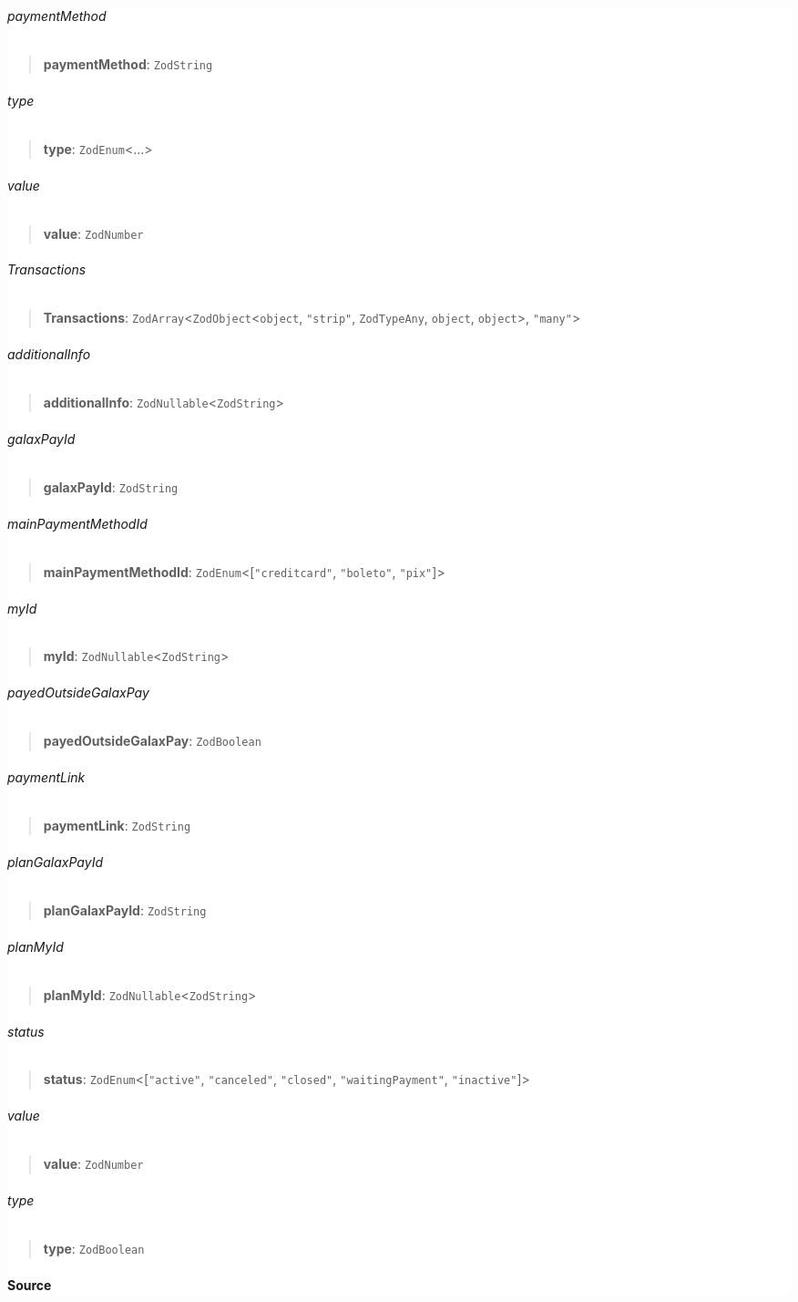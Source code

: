 ###### paymentMethod

> **paymentMethod**: `ZodString`

###### type

> **type**: `ZodEnum`\<...\>

###### value

> **value**: `ZodNumber`

###### Transactions

> **Transactions**: `ZodArray`\<`ZodObject`\<`object`, `"strip"`, `ZodTypeAny`, `object`, `object`\>, `"many"`\>

###### additionalInfo

> **additionalInfo**: `ZodNullable`\<`ZodString`\>

###### galaxPayId

> **galaxPayId**: `ZodString`

###### mainPaymentMethodId

> **mainPaymentMethodId**: `ZodEnum`\<[`"creditcard"`, `"boleto"`, `"pix"`]\>

###### myId

> **myId**: `ZodNullable`\<`ZodString`\>

###### payedOutsideGalaxPay

> **payedOutsideGalaxPay**: `ZodBoolean`

###### paymentLink

> **paymentLink**: `ZodString`

###### planGalaxPayId

> **planGalaxPayId**: `ZodString`

###### planMyId

> **planMyId**: `ZodNullable`\<`ZodString`\>

###### status

> **status**: `ZodEnum`\<[`"active"`, `"canceled"`, `"closed"`, `"waitingPayment"`, `"inactive"`]\>

###### value

> **value**: `ZodNumber`

###### type

> **type**: `ZodBoolean`

#### Source

